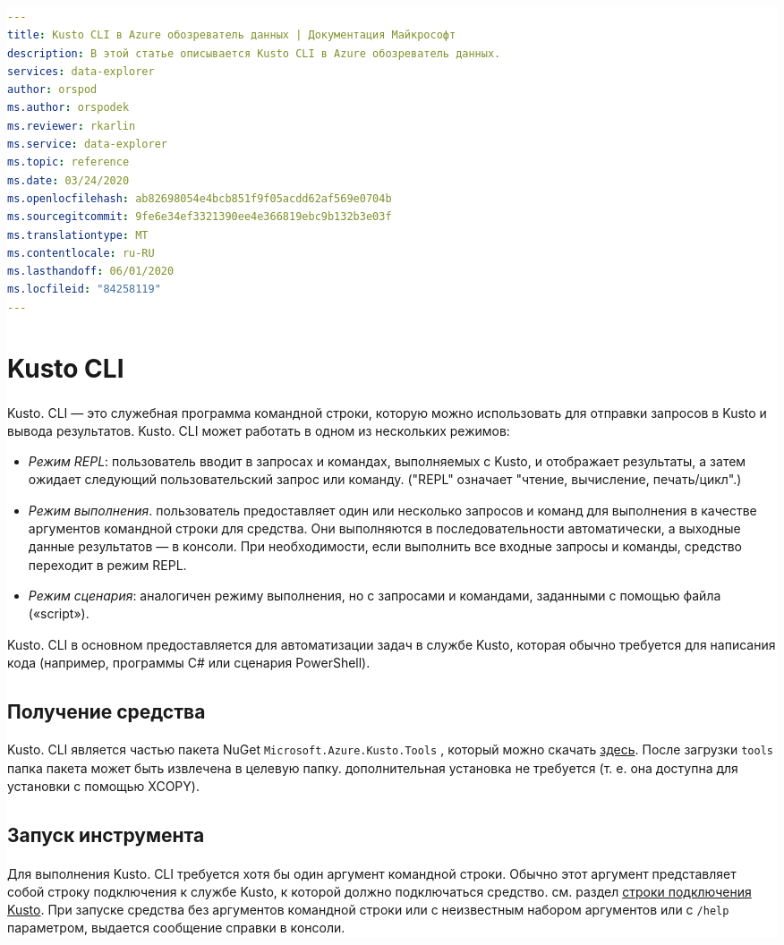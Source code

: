 ```yaml
---
title: Kusto CLI в Azure обозреватель данных | Документация Майкрософт
description: В этой статье описывается Kusto CLI в Azure обозреватель данных.
services: data-explorer
author: orspod
ms.author: orspodek
ms.reviewer: rkarlin
ms.service: data-explorer
ms.topic: reference
ms.date: 03/24/2020
ms.openlocfilehash: ab82698054e4bcb851f9f05acdd62af569e0704b
ms.sourcegitcommit: 9fe6e34ef3321390ee4e366819ebc9b132b3e03f
ms.translationtype: MT
ms.contentlocale: ru-RU
ms.lasthandoff: 06/01/2020
ms.locfileid: "84258119"
---
```

# <a name="kusto-cli"></a>Kusto CLI

Kusto. CLI — это служебная программа командной строки, которую можно использовать для отправки запросов в Kusto и вывода результатов. Kusto. CLI может работать в одном из нескольких режимов:

* *Режим REPL*: пользователь вводит в запросах и командах, выполняемых с Kusto, и отображает результаты, а затем ожидает следующий пользовательский запрос или команду.
  ("REPL" означает "чтение, вычисление, печать/цикл".)

* *Режим выполнения*. пользователь предоставляет один или несколько запросов и команд для выполнения в качестве аргументов командной строки для средства. Они выполняются в последовательности автоматически, а выходные данные результатов — в консоли. При необходимости, если выполнить все входные запросы и команды, средство переходит в режим REPL.

* *Режим сценария*: аналогичен режиму выполнения, но с запросами и командами, заданными с помощью файла («script»).

Kusto. CLI в основном предоставляется для автоматизации задач в службе Kusto, которая обычно требуется для написания кода (например, программы C# или сценария PowerShell).

## <a name="getting-the-tool"></a>Получение средства

Kusto. CLI является частью пакета NuGet `Microsoft.Azure.Kusto.Tools` , который можно скачать [здесь](https://www.nuget.org/packages/Microsoft.Azure.Kusto.Tools/).
После загрузки `tools` папка пакета может быть извлечена в целевую папку. дополнительная установка не требуется (т. е. она доступна для установки с помощью XCOPY).



## <a name="running-the-tool"></a>Запуск инструмента

Для выполнения Kusto. CLI требуется хотя бы один аргумент командной строки. Обычно этот аргумент представляет собой строку подключения к службе Kusto, к которой должно подключаться средство. см. раздел [строки подключения Kusto](../api/connection-strings/kusto.md). При запуске средства без аргументов командной строки или с неизвестным набором аргументов или с `/help` параметром, выдается сообщение справки в консоли.
